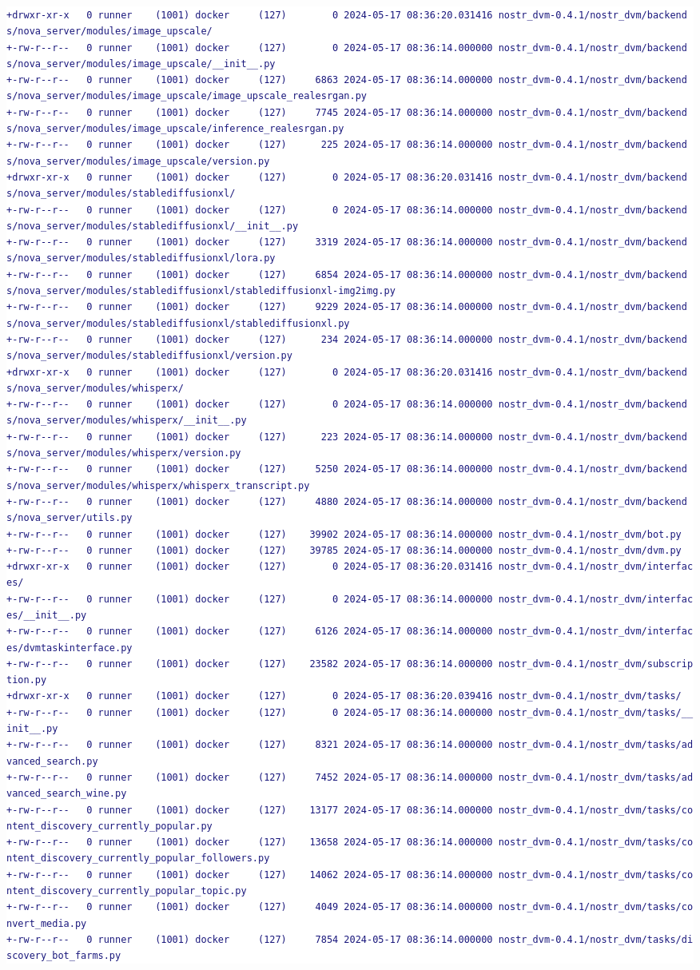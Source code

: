 ```diff
+drwxr-xr-x   0 runner    (1001) docker     (127)        0 2024-05-17 08:36:20.031416 nostr_dvm-0.4.1/nostr_dvm/backends/nova_server/modules/image_upscale/
+-rw-r--r--   0 runner    (1001) docker     (127)        0 2024-05-17 08:36:14.000000 nostr_dvm-0.4.1/nostr_dvm/backends/nova_server/modules/image_upscale/__init__.py
+-rw-r--r--   0 runner    (1001) docker     (127)     6863 2024-05-17 08:36:14.000000 nostr_dvm-0.4.1/nostr_dvm/backends/nova_server/modules/image_upscale/image_upscale_realesrgan.py
+-rw-r--r--   0 runner    (1001) docker     (127)     7745 2024-05-17 08:36:14.000000 nostr_dvm-0.4.1/nostr_dvm/backends/nova_server/modules/image_upscale/inference_realesrgan.py
+-rw-r--r--   0 runner    (1001) docker     (127)      225 2024-05-17 08:36:14.000000 nostr_dvm-0.4.1/nostr_dvm/backends/nova_server/modules/image_upscale/version.py
+drwxr-xr-x   0 runner    (1001) docker     (127)        0 2024-05-17 08:36:20.031416 nostr_dvm-0.4.1/nostr_dvm/backends/nova_server/modules/stablediffusionxl/
+-rw-r--r--   0 runner    (1001) docker     (127)        0 2024-05-17 08:36:14.000000 nostr_dvm-0.4.1/nostr_dvm/backends/nova_server/modules/stablediffusionxl/__init__.py
+-rw-r--r--   0 runner    (1001) docker     (127)     3319 2024-05-17 08:36:14.000000 nostr_dvm-0.4.1/nostr_dvm/backends/nova_server/modules/stablediffusionxl/lora.py
+-rw-r--r--   0 runner    (1001) docker     (127)     6854 2024-05-17 08:36:14.000000 nostr_dvm-0.4.1/nostr_dvm/backends/nova_server/modules/stablediffusionxl/stablediffusionxl-img2img.py
+-rw-r--r--   0 runner    (1001) docker     (127)     9229 2024-05-17 08:36:14.000000 nostr_dvm-0.4.1/nostr_dvm/backends/nova_server/modules/stablediffusionxl/stablediffusionxl.py
+-rw-r--r--   0 runner    (1001) docker     (127)      234 2024-05-17 08:36:14.000000 nostr_dvm-0.4.1/nostr_dvm/backends/nova_server/modules/stablediffusionxl/version.py
+drwxr-xr-x   0 runner    (1001) docker     (127)        0 2024-05-17 08:36:20.031416 nostr_dvm-0.4.1/nostr_dvm/backends/nova_server/modules/whisperx/
+-rw-r--r--   0 runner    (1001) docker     (127)        0 2024-05-17 08:36:14.000000 nostr_dvm-0.4.1/nostr_dvm/backends/nova_server/modules/whisperx/__init__.py
+-rw-r--r--   0 runner    (1001) docker     (127)      223 2024-05-17 08:36:14.000000 nostr_dvm-0.4.1/nostr_dvm/backends/nova_server/modules/whisperx/version.py
+-rw-r--r--   0 runner    (1001) docker     (127)     5250 2024-05-17 08:36:14.000000 nostr_dvm-0.4.1/nostr_dvm/backends/nova_server/modules/whisperx/whisperx_transcript.py
+-rw-r--r--   0 runner    (1001) docker     (127)     4880 2024-05-17 08:36:14.000000 nostr_dvm-0.4.1/nostr_dvm/backends/nova_server/utils.py
+-rw-r--r--   0 runner    (1001) docker     (127)    39902 2024-05-17 08:36:14.000000 nostr_dvm-0.4.1/nostr_dvm/bot.py
+-rw-r--r--   0 runner    (1001) docker     (127)    39785 2024-05-17 08:36:14.000000 nostr_dvm-0.4.1/nostr_dvm/dvm.py
+drwxr-xr-x   0 runner    (1001) docker     (127)        0 2024-05-17 08:36:20.031416 nostr_dvm-0.4.1/nostr_dvm/interfaces/
+-rw-r--r--   0 runner    (1001) docker     (127)        0 2024-05-17 08:36:14.000000 nostr_dvm-0.4.1/nostr_dvm/interfaces/__init__.py
+-rw-r--r--   0 runner    (1001) docker     (127)     6126 2024-05-17 08:36:14.000000 nostr_dvm-0.4.1/nostr_dvm/interfaces/dvmtaskinterface.py
+-rw-r--r--   0 runner    (1001) docker     (127)    23582 2024-05-17 08:36:14.000000 nostr_dvm-0.4.1/nostr_dvm/subscription.py
+drwxr-xr-x   0 runner    (1001) docker     (127)        0 2024-05-17 08:36:20.039416 nostr_dvm-0.4.1/nostr_dvm/tasks/
+-rw-r--r--   0 runner    (1001) docker     (127)        0 2024-05-17 08:36:14.000000 nostr_dvm-0.4.1/nostr_dvm/tasks/__init__.py
+-rw-r--r--   0 runner    (1001) docker     (127)     8321 2024-05-17 08:36:14.000000 nostr_dvm-0.4.1/nostr_dvm/tasks/advanced_search.py
+-rw-r--r--   0 runner    (1001) docker     (127)     7452 2024-05-17 08:36:14.000000 nostr_dvm-0.4.1/nostr_dvm/tasks/advanced_search_wine.py
+-rw-r--r--   0 runner    (1001) docker     (127)    13177 2024-05-17 08:36:14.000000 nostr_dvm-0.4.1/nostr_dvm/tasks/content_discovery_currently_popular.py
+-rw-r--r--   0 runner    (1001) docker     (127)    13658 2024-05-17 08:36:14.000000 nostr_dvm-0.4.1/nostr_dvm/tasks/content_discovery_currently_popular_followers.py
+-rw-r--r--   0 runner    (1001) docker     (127)    14062 2024-05-17 08:36:14.000000 nostr_dvm-0.4.1/nostr_dvm/tasks/content_discovery_currently_popular_topic.py
+-rw-r--r--   0 runner    (1001) docker     (127)     4049 2024-05-17 08:36:14.000000 nostr_dvm-0.4.1/nostr_dvm/tasks/convert_media.py
+-rw-r--r--   0 runner    (1001) docker     (127)     7854 2024-05-17 08:36:14.000000 nostr_dvm-0.4.1/nostr_dvm/tasks/discovery_bot_farms.py
```